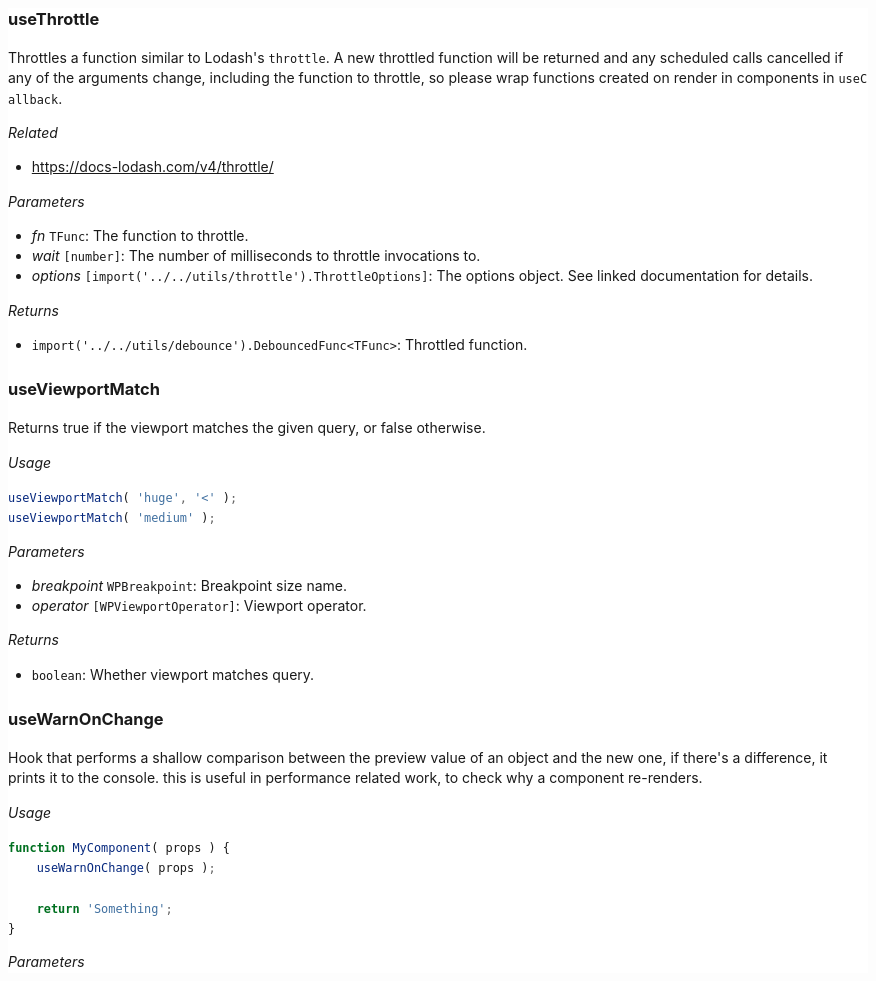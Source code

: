 ### useThrottle

Throttles a function similar to Lodash's `throttle`. A new throttled function will be returned and any scheduled calls cancelled if any of the arguments change, including the function to throttle, so please wrap functions created on render in components in `useCallback`.

_Related_

-   <https://docs-lodash.com/v4/throttle/>

_Parameters_

-   _fn_ `TFunc`: The function to throttle.
-   _wait_ `[number]`: The number of milliseconds to throttle invocations to.
-   _options_ `[import('../../utils/throttle').ThrottleOptions]`: The options object. See linked documentation for details.

_Returns_

-   `import('../../utils/debounce').DebouncedFunc<TFunc>`: Throttled function.

### useViewportMatch

Returns true if the viewport matches the given query, or false otherwise.

_Usage_

```js
useViewportMatch( 'huge', '<' );
useViewportMatch( 'medium' );
```

_Parameters_

-   _breakpoint_ `WPBreakpoint`: Breakpoint size name.
-   _operator_ `[WPViewportOperator]`: Viewport operator.

_Returns_

-   `boolean`: Whether viewport matches query.

### useWarnOnChange

Hook that performs a shallow comparison between the preview value of an object and the new one, if there's a difference, it prints it to the console. this is useful in performance related work, to check why a component re-renders.

_Usage_

```jsx
function MyComponent( props ) {
	useWarnOnChange( props );

	return 'Something';
}
```

_Parameters_
